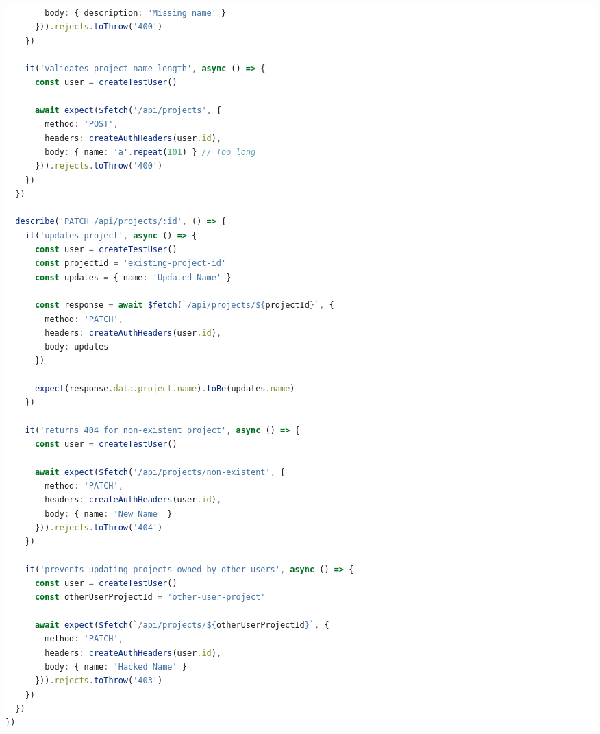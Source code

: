 ```typescript
        body: { description: 'Missing name' }
      })).rejects.toThrow('400')
    })

    it('validates project name length', async () => {
      const user = createTestUser()

      await expect($fetch('/api/projects', {
        method: 'POST',
        headers: createAuthHeaders(user.id),
        body: { name: 'a'.repeat(101) } // Too long
      })).rejects.toThrow('400')
    })
  })

  describe('PATCH /api/projects/:id', () => {
    it('updates project', async () => {
      const user = createTestUser()
      const projectId = 'existing-project-id'
      const updates = { name: 'Updated Name' }

      const response = await $fetch(`/api/projects/${projectId}`, {
        method: 'PATCH',
        headers: createAuthHeaders(user.id),
        body: updates
      })

      expect(response.data.project.name).toBe(updates.name)
    })

    it('returns 404 for non-existent project', async () => {
      const user = createTestUser()

      await expect($fetch('/api/projects/non-existent', {
        method: 'PATCH',
        headers: createAuthHeaders(user.id),
        body: { name: 'New Name' }
      })).rejects.toThrow('404')
    })

    it('prevents updating projects owned by other users', async () => {
      const user = createTestUser()
      const otherUserProjectId = 'other-user-project'

      await expect($fetch(`/api/projects/${otherUserProjectId}`, {
        method: 'PATCH',
        headers: createAuthHeaders(user.id),
        body: { name: 'Hacked Name' }
      })).rejects.toThrow('403')
    })
  })
})
```
